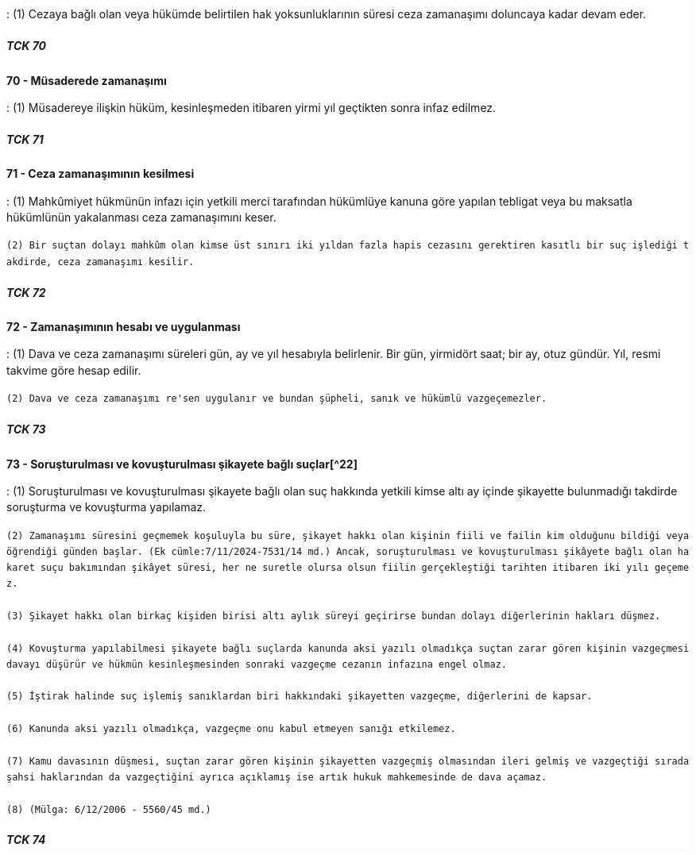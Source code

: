 :   (1) Cezaya bağlı olan veya hükümde belirtilen hak yoksunluklarının süresi ceza zamanaşımı doluncaya kadar devam eder.

##### TCK 70

**70 - Müsaderede zamanaşımı**

:   (1) Müsadereye ilişkin hüküm, kesinleşmeden itibaren yirmi yıl geçtikten sonra infaz edilmez.

##### TCK 71

**71 - Ceza zamanaşımının kesilmesi**

:   (1) Mahkûmiyet hükmünün infazı için yetkili merci tarafından hükümlüye kanuna göre yapılan tebligat veya bu maksatla hükümlünün yakalanması ceza zamanaşımını keser.

    (2) Bir suçtan dolayı mahkûm olan kimse üst sınırı iki yıldan fazla hapis cezasını gerektiren kasıtlı bir suç işlediği takdirde, ceza zamanaşımı kesilir.

##### TCK 72

**72 - Zamanaşımının hesabı ve uygulanması**

:   (1) Dava ve ceza zamanaşımı süreleri gün, ay ve yıl hesabıyla belirlenir. Bir gün, yirmidört saat; bir ay, otuz gündür. Yıl, resmi takvime göre hesap edilir.

    (2) Dava ve ceza zamanaşımı re'sen uygulanır ve bundan şüpheli, sanık ve hükümlü vazgeçemezler.

##### TCK 73

**73 - Soruşturulması ve kovuşturulması şikayete bağlı suçlar[^22]**

:   (1) Soruşturulması ve kovuşturulması şikayete bağlı olan suç hakkında yetkili kimse altı ay içinde şikayette bulunmadığı takdirde soruşturma ve kovuşturma yapılamaz.

    (2) Zamanaşımı süresini geçmemek koşuluyla bu süre, şikayet hakkı olan kişinin fiili ve failin kim olduğunu bildiği veya öğrendiği günden başlar. (Ek cümle:7/11/2024-7531/14 md.) Ancak, soruşturulması ve kovuşturulması şikâyete bağlı olan hakaret suçu bakımından şikâyet süresi, her ne suretle olursa olsun fiilin gerçekleştiği tarihten itibaren iki yılı geçemez.

    (3) Şikayet hakkı olan birkaç kişiden birisi altı aylık süreyi geçirirse bundan dolayı diğerlerinin hakları düşmez.

    (4) Kovuşturma yapılabilmesi şikayete bağlı suçlarda kanunda aksi yazılı olmadıkça suçtan zarar gören kişinin vazgeçmesi davayı düşürür ve hükmün kesinleşmesinden sonraki vazgeçme cezanın infazına engel olmaz.

    (5) İştirak halinde suç işlemiş sanıklardan biri hakkındaki şikayetten vazgeçme, diğerlerini de kapsar.

    (6) Kanunda aksi yazılı olmadıkça, vazgeçme onu kabul etmeyen sanığı etkilemez.

    (7) Kamu davasının düşmesi, suçtan zarar gören kişinin şikayetten vazgeçmiş olmasından ileri gelmiş ve vazgeçtiği sırada şahsi haklarından da vazgeçtiğini ayrıca açıklamış ise artık hukuk mahkemesinde de dava açamaz.

    (8) (Mülga: 6/12/2006 - 5560/45 md.)

##### TCK 74

